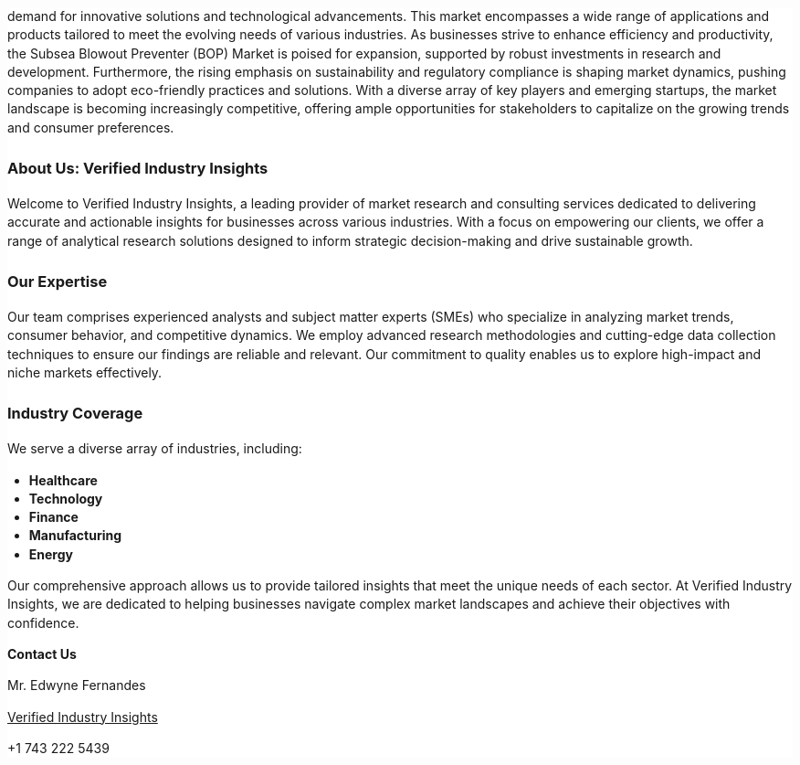 demand for innovative solutions and technological advancements. This market encompasses a wide range of applications and products tailored to meet the evolving needs of various industries. As businesses strive to enhance efficiency and productivity, the Subsea Blowout Preventer (BOP) Market is poised for expansion, supported by robust investments in research and development. Furthermore, the rising emphasis on sustainability and regulatory compliance is shaping market dynamics, pushing companies to adopt eco-friendly practices and solutions. With a diverse array of key players and emerging startups, the market landscape is becoming increasingly competitive, offering ample opportunities for stakeholders to capitalize on the growing trends and consumer preferences.</p><h3>About Us: Verified Industry Insights</h3><p>Welcome to Verified Industry Insights, a leading provider of market research and consulting services dedicated to delivering accurate and actionable insights for businesses across various industries. With a focus on empowering our clients, we offer a range of analytical research solutions designed to inform strategic decision-making and drive sustainable growth.</p><h3>Our Expertise</h3><p>Our team comprises experienced analysts and subject matter experts (SMEs) who specialize in analyzing market trends, consumer behavior, and competitive dynamics. We employ advanced research methodologies and cutting-edge data collection techniques to ensure our findings are reliable and relevant. Our commitment to quality enables us to explore high-impact and niche markets effectively.</p><h3>Industry Coverage</h3><p>We serve a diverse array of industries, including:</p><ul><li><strong>Healthcare</strong></li><li><strong>Technology</strong></li><li><strong>Finance</strong></li><li><strong>Manufacturing</strong></li><li><strong>Energy</strong></li></ul><p>Our comprehensive approach allows us to provide tailored insights that meet the unique needs of each sector. At Verified Industry Insights, we are dedicated to helping businesses navigate complex market landscapes and achieve their objectives with confidence.</p><p><strong>Contact Us</strong></p><p>Mr. Edwyne Fernandes</p><p><a href="https://www.verifiedindustryinsights.com/">Verified Industry Insights</a></p><p>+1 743 222 5439</p>
